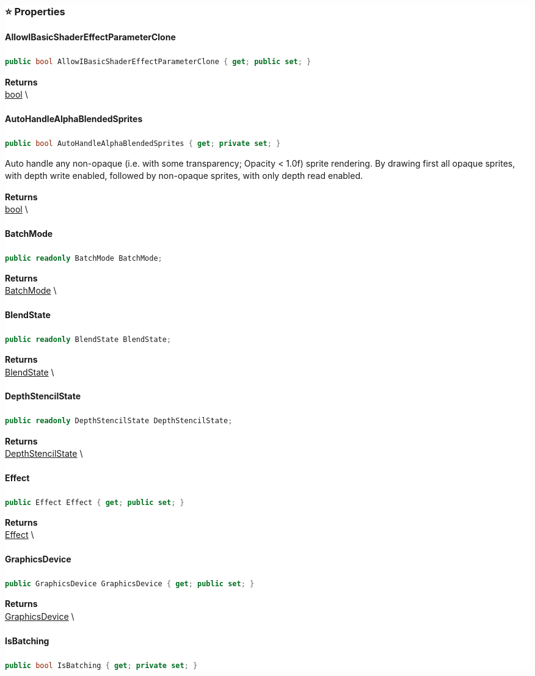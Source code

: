 ### ⭐ Properties
#### AllowIBasicShaderEffectParameterClone
```csharp
public bool AllowIBasicShaderEffectParameterClone { get; public set; }
```

**Returns** \
[bool](https://learn.microsoft.com/en-us/dotnet/api/System.Boolean?view=net-7.0) \
#### AutoHandleAlphaBlendedSprites
```csharp
public bool AutoHandleAlphaBlendedSprites { get; private set; }
```

Auto handle any non-opaque (i.e. with some transparency; Opacity &lt; 1.0f) sprite rendering.
            By drawing first all opaque sprites, with depth write enabled, followed by non-opaque sprites, with only depth read enabled.

**Returns** \
[bool](https://learn.microsoft.com/en-us/dotnet/api/System.Boolean?view=net-7.0) \
#### BatchMode
```csharp
public readonly BatchMode BatchMode;
```

**Returns** \
[BatchMode](../../../Murder/Core/Graphics/BatchMode.html) \
#### BlendState
```csharp
public readonly BlendState BlendState;
```

**Returns** \
[BlendState](https://docs.monogame.net/api/Microsoft.Xna.Framework.Graphics.BlendState.html) \
#### DepthStencilState
```csharp
public readonly DepthStencilState DepthStencilState;
```

**Returns** \
[DepthStencilState](https://docs.monogame.net/api/Microsoft.Xna.Framework.Graphics.DepthStencilState.html) \
#### Effect
```csharp
public Effect Effect { get; public set; }
```

**Returns** \
[Effect](https://docs.monogame.net/api/Microsoft.Xna.Framework.Graphics.Effect.html) \
#### GraphicsDevice
```csharp
public GraphicsDevice GraphicsDevice { get; public set; }
```

**Returns** \
[GraphicsDevice](https://docs.monogame.net/api/Microsoft.Xna.Framework.Graphics.GraphicsDevice.html) \
#### IsBatching
```csharp
public bool IsBatching { get; private set; }
```

